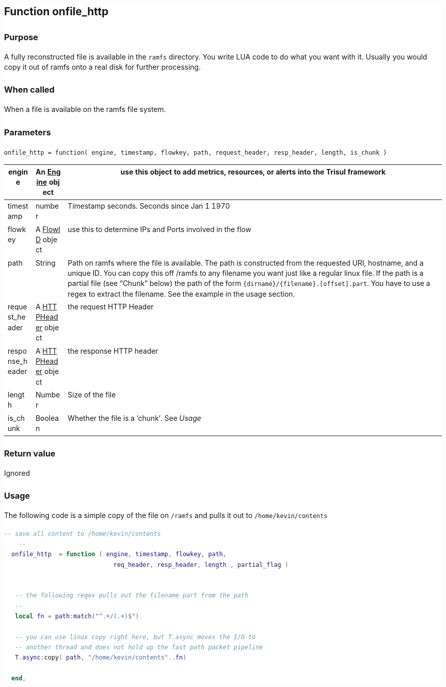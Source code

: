 ## Function onfile_http

### Purpose

A fully reconstructed file is available in the `ramfs` directory. You write LUA code to do what you want with it. Usually you would copy it out of ramfs onto a real disk for further processing.

### When called

When a file is available on the ramfs file system.

### Parameters

`onfile_http = function( engine, timestamp, flowkey, path, request_header, resp_header, length, is_chunk )`

| engine          | An [Engine](https://trisul.org/docs/lua/obj_engine.html) object        | use this object to add metrics, resources, or alerts into the Trisul framework                                                                                                                                                                                                                                                                                                                                  |
| --------------- | ---------------------------------------------------------------------- | --------------------------------------------------------------------------------------------------------------------------------------------------------------------------------------------------------------------------------------------------------------------------------------------------------------------------------------------------------------------------------------------------------------- |
| timestamp       | number                                                                 | Timestamp seconds. Seconds since Jan 1 1970                                                                                                                                                                                                                                                                                                                                                                     |
| flowkey         | A [FlowID](https://trisul.org/docs/lua/obj_flowid.html) object         | use this to determine IPs and Ports involved in the flow                                                                                                                                                                                                                                                                                                                                                        |
| path            | String                                                                 | Path on ramfs where the file is available. The path is constructed from the requested URI, hostname, and a unique ID. You can copy this off /ramfs to any filename you want just like a regular linux file. If the path is a partial file (see “Chunk” below) the path of the form `{dirname}/{filename}.[offset].part`. You have to use a regex to extract the filename. See the example in the usage section. |
| request_header  | A [HTTPHeader](https://trisul.org/docs/lua/obj_httpheader.html) object | the request HTTP Header                                                                                                                                                                                                                                                                                                                                                                                         |
| response_header | A [HTTPHeader](https://trisul.org/docs/lua/obj_httpheader.html) object | the response HTTP header                                                                                                                                                                                                                                                                                                                                                                                        |
| length          | Number                                                                 | Size of the file                                                                                                                                                                                                                                                                                                                                                                                                |
| is_chunk        | Boolean                                                                | Whether the file is a ‘chunk’. See *Usage*                                                                                                                                                                                                                                                                                                                                                                      |

### Return value

Ignored

### Usage

The following code is a simple copy of the file on `/ramfs` and pulls it out to `/home/kevin/contents`

```lua
-- save all content to /home/kevin/contents
    --
  onfile_http  = function ( engine, timestamp, flowkey, path, 
                              req_header, resp_header, length , partial_flag )


   -- the following regex pulls out the filename part from the path
   -- 
   local fn = path:match("^.+/(.+)$")

   -- you can use linux copy right here, but T.async moves the I/O to 
   -- another thread and does not hold up the fast path packet pipeline 
   T.async:copy( path, "/home/kevin/contents"..fn)

  end,
```
